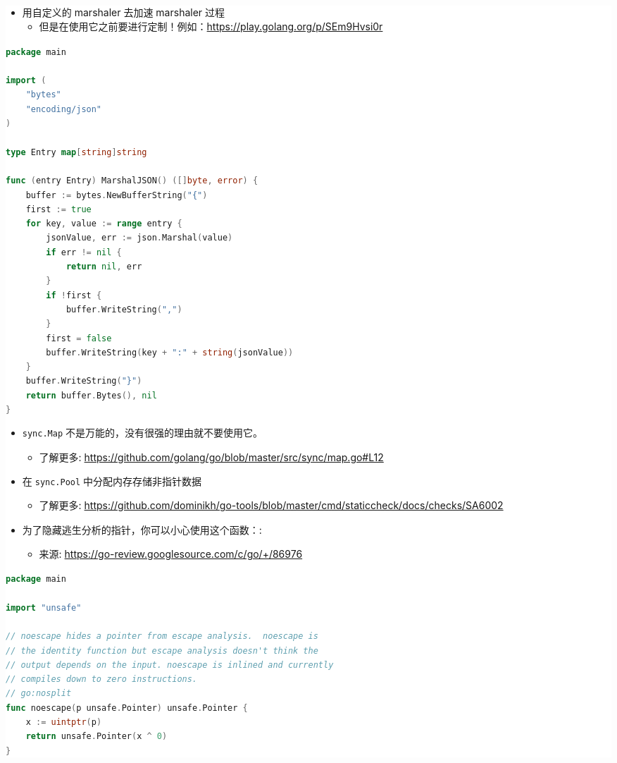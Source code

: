 - 用自定义的 marshaler 去加速 marshaler 过程
    - 但是在使用它之前要进行定制！例如：https://play.golang.org/p/SEm9Hvsi0r

```go
package main

import (
	"bytes"
	"encoding/json"
)

type Entry map[string]string

func (entry Entry) MarshalJSON() ([]byte, error) {
	buffer := bytes.NewBufferString("{")
	first := true
	for key, value := range entry {
		jsonValue, err := json.Marshal(value)
		if err != nil {
			return nil, err
		}
		if !first {
			buffer.WriteString(",")
		}
		first = false
		buffer.WriteString(key + ":" + string(jsonValue))
	}
	buffer.WriteString("}")
	return buffer.Bytes(), nil
}
```

- `sync.Map` 不是万能的，没有很强的理由就不要使用它。
    - 了解更多: https://github.com/golang/go/blob/master/src/sync/map.go#L12
- 在 `sync.Pool` 中分配内存存储非指针数据

    - 了解更多: https://github.com/dominikh/go-tools/blob/master/cmd/staticcheck/docs/checks/SA6002

- 为了隐藏逃生分析的指针，你可以小心使用这个函数：:
    - 来源: https://go-review.googlesource.com/c/go/+/86976

```go
package main

import "unsafe"

// noescape hides a pointer from escape analysis.  noescape is
// the identity function but escape analysis doesn't think the
// output depends on the input. noescape is inlined and currently
// compiles down to zero instructions.
// go:nosplit
func noescape(p unsafe.Pointer) unsafe.Pointer {
	x := uintptr(p)
	return unsafe.Pointer(x ^ 0)
}
```
